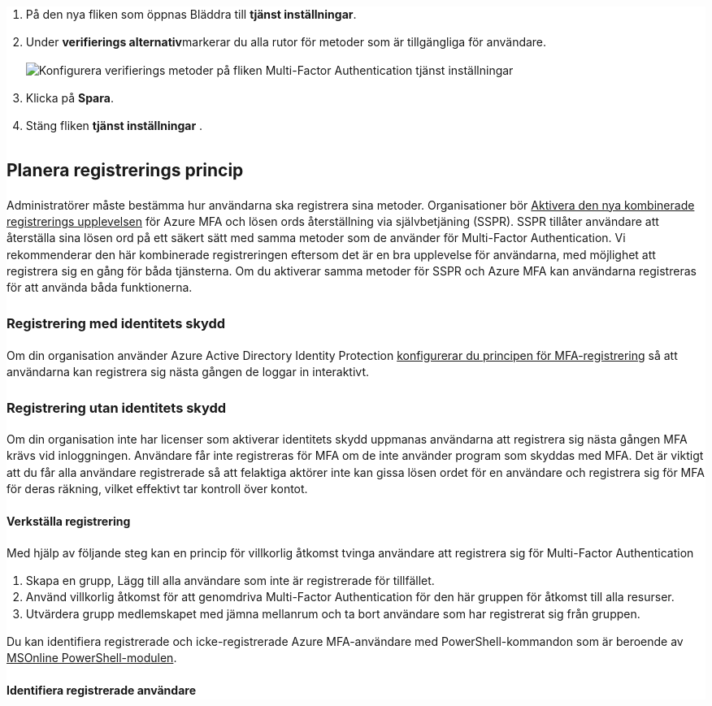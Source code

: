 1. På den nya fliken som öppnas Bläddra till **tjänst inställningar**.
1. Under **verifierings alternativ**markerar du alla rutor för metoder som är tillgängliga för användare.

   ![Konfigurera verifierings metoder på fliken Multi-Factor Authentication tjänst inställningar](media/howto-mfa-getstarted/mfa-servicesettings-verificationoptions.png)

1. Klicka på **Spara**.
1. Stäng fliken **tjänst inställningar** .

## <a name="plan-registration-policy"></a>Planera registrerings princip

Administratörer måste bestämma hur användarna ska registrera sina metoder. Organisationer bör [Aktivera den nya kombinerade registrerings upplevelsen](howto-registration-mfa-sspr-combined.md) för Azure MFA och lösen ords återställning via självbetjäning (SSPR). SSPR tillåter användare att återställa sina lösen ord på ett säkert sätt med samma metoder som de använder för Multi-Factor Authentication. Vi rekommenderar den här kombinerade registreringen eftersom det är en bra upplevelse för användarna, med möjlighet att registrera sig en gång för båda tjänsterna. Om du aktiverar samma metoder för SSPR och Azure MFA kan användarna registreras för att använda båda funktionerna.

### <a name="registration-with-identity-protection"></a>Registrering med identitets skydd

Om din organisation använder Azure Active Directory Identity Protection [konfigurerar du principen för MFA-registrering](../identity-protection/howto-identity-protection-configure-mfa-policy.md) så att användarna kan registrera sig nästa gången de loggar in interaktivt.

### <a name="registration-without-identity-protection"></a>Registrering utan identitets skydd

Om din organisation inte har licenser som aktiverar identitets skydd uppmanas användarna att registrera sig nästa gången MFA krävs vid inloggningen. Användare får inte registreras för MFA om de inte använder program som skyddas med MFA. Det är viktigt att du får alla användare registrerade så att felaktiga aktörer inte kan gissa lösen ordet för en användare och registrera sig för MFA för deras räkning, vilket effektivt tar kontroll över kontot.

#### <a name="enforcing-registration"></a>Verkställa registrering

Med hjälp av följande steg kan en princip för villkorlig åtkomst tvinga användare att registrera sig för Multi-Factor Authentication

1. Skapa en grupp, Lägg till alla användare som inte är registrerade för tillfället.
2. Använd villkorlig åtkomst för att genomdriva Multi-Factor Authentication för den här gruppen för åtkomst till alla resurser.
3. Utvärdera grupp medlemskapet med jämna mellanrum och ta bort användare som har registrerat sig från gruppen.

Du kan identifiera registrerade och icke-registrerade Azure MFA-användare med PowerShell-kommandon som är beroende av [MSOnline PowerShell-modulen](/powershell/azure/active-directory/install-msonlinev1?view=azureadps-1.0).

#### <a name="identify-registered-users"></a>Identifiera registrerade användare
